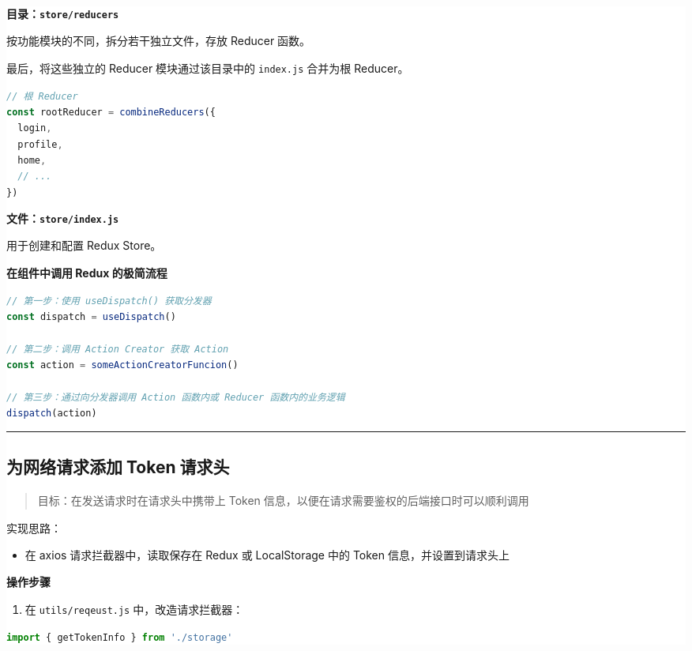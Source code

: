 

**目录：`store/reducers`**

按功能模块的不同，拆分若干独立文件，存放 Reducer 函数。

最后，将这些独立的 Reducer 模块通过该目录中的 `index.js` 合并为根 Reducer。

```js
// 根 Reducer
const rootReducer = combineReducers({
  login,
  profile,
  home,
  // ...
})
```



**文件：`store/index.js`**

用于创建和配置 Redux Store。



**在组件中调用 Redux 的极简流程**

```js
// 第一步：使用 useDispatch() 获取分发器
const dispatch = useDispatch()

// 第二步：调用 Action Creator 获取 Action
const action = someActionCreatorFuncion()

// 第三步：通过向分发器调用 Action 函数内或 Reducer 函数内的业务逻辑
dispatch(action)
```



---



## 为网络请求添加 Token 请求头

> 目标：在发送请求时在请求头中携带上 Token 信息，以便在请求需要鉴权的后端接口时可以顺利调用



实现思路：

- 在 axios 请求拦截器中，读取保存在 Redux 或 LocalStorage 中的 Token 信息，并设置到请求头上



**操作步骤**

1. 在 `utils/reqeust.js` 中，改造请求拦截器：

```js
import { getTokenInfo } from './storage'
```
